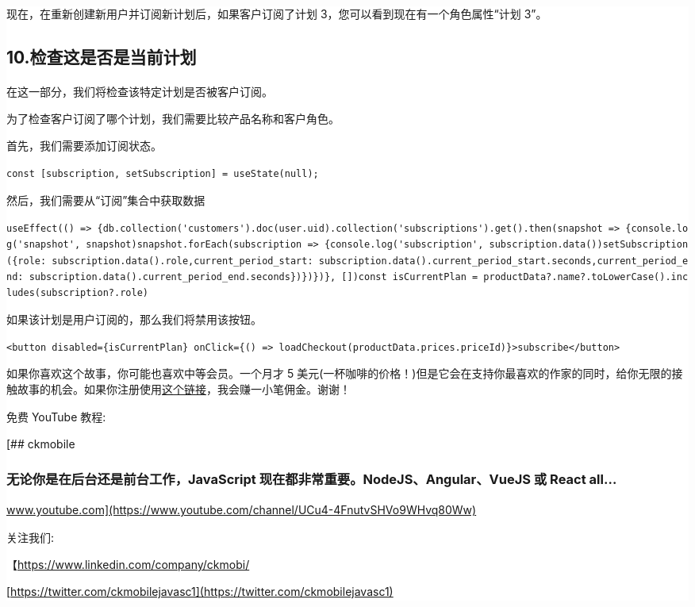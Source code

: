 现在，在重新创建新用户并订阅新计划后，如果客户订阅了计划 3，您可以看到现在有一个角色属性“计划 3”。

## 10.检查这是否是当前计划

在这一部分，我们将检查该特定计划是否被客户订阅。

为了检查客户订阅了哪个计划，我们需要比较产品名称和客户角色。

首先，我们需要添加订阅状态。

```
const [subscription, setSubscription] = useState(null);
```

然后，我们需要从“订阅”集合中获取数据

```
useEffect(() => {db.collection('customers').doc(user.uid).collection('subscriptions').get().then(snapshot => {console.log('snapshot', snapshot)snapshot.forEach(subscription => {console.log('subscription', subscription.data())setSubscription({role: subscription.data().role,current_period_start: subscription.data().current_period_start.seconds,current_period_end: subscription.data().current_period_end.seconds})})})}, [])const isCurrentPlan = productData?.name?.toLowerCase().includes(subscription?.role)
```

如果该计划是用户订阅的，那么我们将禁用该按钮。

```
<button disabled={isCurrentPlan} onClick={() => loadCheckout(productData.prices.priceId)}>subscribe</button>
```

如果你喜欢这个故事，你可能也喜欢中等会员。一个月才 5 美元(一杯咖啡的价格！)但是它会在支持你最喜欢的作家的同时，给你无限的接触故事的机会。如果你注册使用[这个链接](https://ckmobile.medium.com/membership)，我会赚一小笔佣金。谢谢！

免费 YouTube 教程:

[](https://www.youtube.com/channel/UCu4-4FnutvSHVo9WHvq80Ww) [## ckmobile

### 无论你是在后台还是前台工作，JavaScript 现在都非常重要。NodeJS、Angular、VueJS 或 React all…

www.youtube.com](https://www.youtube.com/channel/UCu4-4FnutvSHVo9WHvq80Ww) 

关注我们:

【https://www.linkedin.com/company/ckmobi/ 

[https://twitter.com/ckmobilejavasc1](https://twitter.com/ckmobilejavasc1)